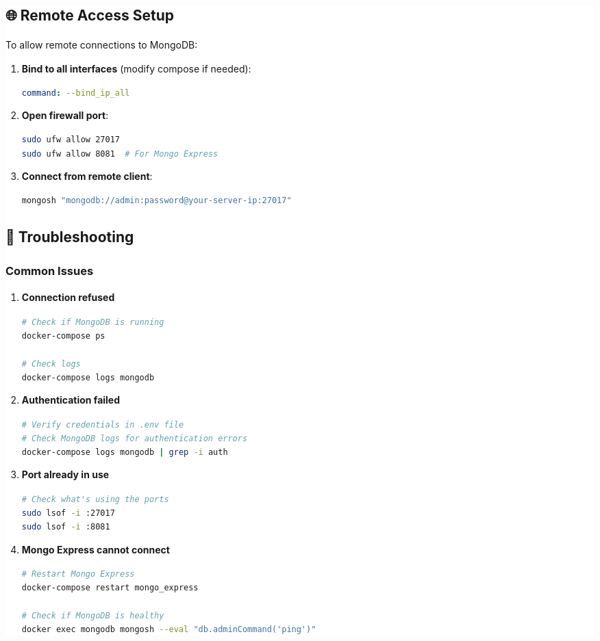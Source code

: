 ## 🌐 Remote Access Setup

To allow remote connections to MongoDB:

1. **Bind to all interfaces** (modify compose if needed):
   ```yaml
   command: --bind_ip_all
   ```

2. **Open firewall port**:
   ```bash
   sudo ufw allow 27017
   sudo ufw allow 8081  # For Mongo Express
   ```

3. **Connect from remote client**:
   ```bash
   mongosh "mongodb://admin:password@your-server-ip:27017"
   ```

## 🚨 Troubleshooting

### Common Issues

1. **Connection refused**
   ```bash
   # Check if MongoDB is running
   docker-compose ps
   
   # Check logs
   docker-compose logs mongodb
   ```

2. **Authentication failed**
   ```bash
   # Verify credentials in .env file
   # Check MongoDB logs for authentication errors
   docker-compose logs mongodb | grep -i auth
   ```

3. **Port already in use**
   ```bash
   # Check what's using the ports
   sudo lsof -i :27017
   sudo lsof -i :8081
   ```

4. **Mongo Express cannot connect**
   ```bash
   # Restart Mongo Express
   docker-compose restart mongo_express
   
   # Check if MongoDB is healthy
   docker exec mongodb mongosh --eval "db.adminCommand('ping')"
   ```
